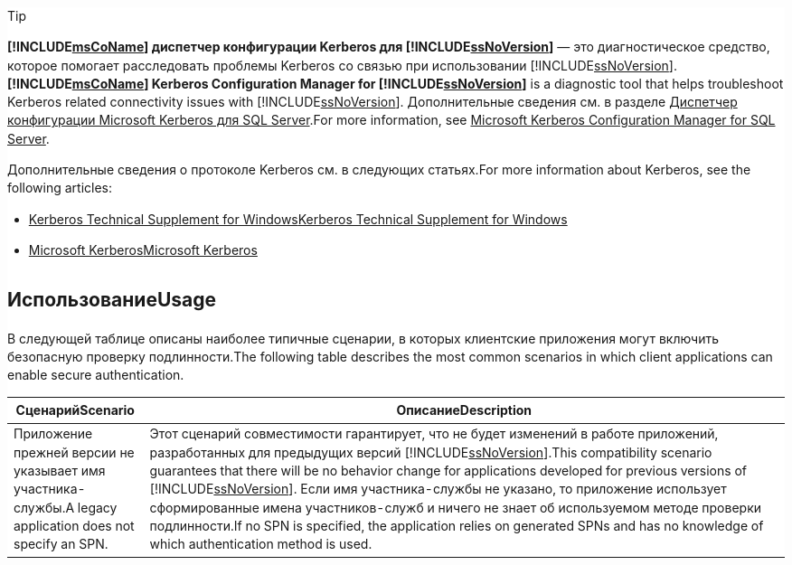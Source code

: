 > [!TIP]  
>  <span data-ttu-id="a3e63-117">**[!INCLUDE[msCoName](../../../includes/msconame-md.md)] диспетчер конфигурации Kerberos для [!INCLUDE[ssNoVersion](../../../includes/ssnoversion-md.md)]** — это диагностическое средство, которое помогает расследовать проблемы Kerberos со связью при использовании [!INCLUDE[ssNoVersion](../../../includes/ssnoversion-md.md)].</span><span class="sxs-lookup"><span data-stu-id="a3e63-117">**[!INCLUDE[msCoName](../../../includes/msconame-md.md)] Kerberos Configuration Manager for [!INCLUDE[ssNoVersion](../../../includes/ssnoversion-md.md)]** is a diagnostic tool that helps troubleshoot Kerberos related connectivity issues with [!INCLUDE[ssNoVersion](../../../includes/ssnoversion-md.md)].</span></span> <span data-ttu-id="a3e63-118">Дополнительные сведения см. в разделе [Диспетчер конфигурации Microsoft Kerberos для SQL Server](https://www.microsoft.com/download/details.aspx?id=39046).</span><span class="sxs-lookup"><span data-stu-id="a3e63-118">For more information, see [Microsoft Kerberos Configuration Manager for SQL Server](https://www.microsoft.com/download/details.aspx?id=39046).</span></span>  
  
 <span data-ttu-id="a3e63-119">Дополнительные сведения о протоколе Kerberos см. в следующих статьях.</span><span class="sxs-lookup"><span data-stu-id="a3e63-119">For more information about Kerberos, see the following articles:</span></span>  
  
-   [<span data-ttu-id="a3e63-120">Kerberos Technical Supplement for Windows</span><span class="sxs-lookup"><span data-stu-id="a3e63-120">Kerberos Technical Supplement for Windows</span></span>](https://go.microsoft.com/fwlink/?LinkId=101449)  
  
-   [<span data-ttu-id="a3e63-121">Microsoft Kerberos</span><span class="sxs-lookup"><span data-stu-id="a3e63-121">Microsoft Kerberos</span></span>](https://go.microsoft.com/fwlink/?LinkID=100758)  
  
## <a name="usage"></a><span data-ttu-id="a3e63-122">Использование</span><span class="sxs-lookup"><span data-stu-id="a3e63-122">Usage</span></span>  
 <span data-ttu-id="a3e63-123">В следующей таблице описаны наиболее типичные сценарии, в которых клиентские приложения могут включить безопасную проверку подлинности.</span><span class="sxs-lookup"><span data-stu-id="a3e63-123">The following table describes the most common scenarios in which client applications can enable secure authentication.</span></span>  
  
|<span data-ttu-id="a3e63-124">Сценарий</span><span class="sxs-lookup"><span data-stu-id="a3e63-124">Scenario</span></span>|<span data-ttu-id="a3e63-125">Описание</span><span class="sxs-lookup"><span data-stu-id="a3e63-125">Description</span></span>|  
|--------------|-----------------|  
|<span data-ttu-id="a3e63-126">Приложение прежней версии не указывает имя участника-службы.</span><span class="sxs-lookup"><span data-stu-id="a3e63-126">A legacy application does not specify an SPN.</span></span>|<span data-ttu-id="a3e63-127">Этот сценарий совместимости гарантирует, что не будет изменений в работе приложений, разработанных для предыдущих версий [!INCLUDE[ssNoVersion](../../../includes/ssnoversion-md.md)].</span><span class="sxs-lookup"><span data-stu-id="a3e63-127">This compatibility scenario guarantees that there will be no behavior change for applications developed for previous versions of [!INCLUDE[ssNoVersion](../../../includes/ssnoversion-md.md)].</span></span> <span data-ttu-id="a3e63-128">Если имя участника-службы не указано, то приложение использует сформированные имена участников-служб и ничего не знает об используемом методе проверки подлинности.</span><span class="sxs-lookup"><span data-stu-id="a3e63-128">If no SPN is specified, the application relies on generated SPNs and has no knowledge of which authentication method is used.</span></span>|  